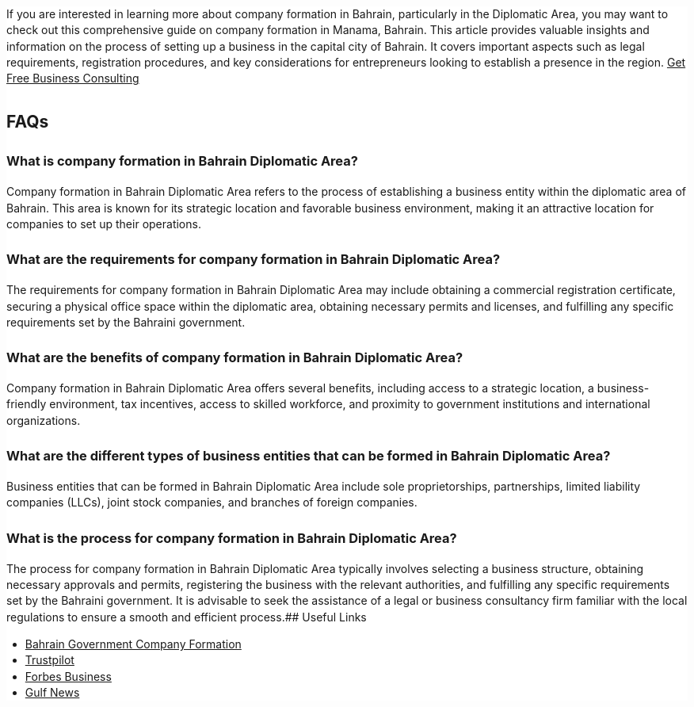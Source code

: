If you are interested in learning more about company formation in Bahrain, particularly in the Diplomatic Area, you may want to check out this comprehensive guide on company formation in Manama, Bahrain. This article provides valuable insights and information on the process of setting up a business in the capital city of Bahrain. It covers important aspects such as legal requirements, registration procedures, and key considerations for entrepreneurs looking to establish a presence in the region.
[Get Free Business Consulting](https://keylinkbh.com/)

FAQs
----

### What is company formation in Bahrain Diplomatic Area?

Company formation in Bahrain Diplomatic Area refers to the process of establishing a business entity within the diplomatic area of Bahrain. This area is known for its strategic location and favorable business environment, making it an attractive location for companies to set up their operations.

### What are the requirements for company formation in Bahrain Diplomatic Area?

The requirements for company formation in Bahrain Diplomatic Area may include obtaining a commercial registration certificate, securing a physical office space within the diplomatic area, obtaining necessary permits and licenses, and fulfilling any specific requirements set by the Bahraini government.

### What are the benefits of company formation in Bahrain Diplomatic Area?

Company formation in Bahrain Diplomatic Area offers several benefits, including access to a strategic location, a business-friendly environment, tax incentives, access to skilled workforce, and proximity to government institutions and international organizations.

### What are the different types of business entities that can be formed in Bahrain Diplomatic Area?

Business entities that can be formed in Bahrain Diplomatic Area include sole proprietorships, partnerships, limited liability companies (LLCs), joint stock companies, and branches of foreign companies.

### What is the process for company formation in Bahrain Diplomatic Area?

The process for company formation in Bahrain Diplomatic Area typically involves selecting a business structure, obtaining necessary approvals and permits, registering the business with the relevant authorities, and fulfilling any specific requirements set by the Bahraini government. It is advisable to seek the assistance of a legal or business consultancy firm familiar with the local regulations to ensure a smooth and efficient process.## Useful Links
- [Bahrain Government Company Formation](https://www.sijilat.bh/setupyourbusiness.aspx)
- [Trustpilot](https://www.trustpilot.com/)
- [Forbes Business](https://www.forbes.com/business/)
- [Gulf News](https://gulfnews.com/)

